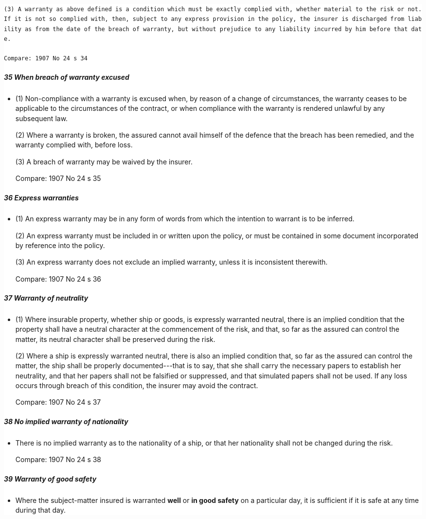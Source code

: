     (3) A warranty as above defined is a condition which must be exactly complied with, whether material to the risk or not. If it is not so complied with, then, subject to any express provision in the policy, the insurer is discharged from liability as from the date of the breach of warranty, but without prejudice to any liability incurred by him before that date.
    
    Compare: 1907 No 24 s 34

##### 35 When breach of warranty excused
    
*   (1) Non-compliance with a warranty is excused when, by reason of a change of circumstances, the warranty ceases to be applicable to the circumstances of the contract, or when compliance with the warranty is rendered unlawful by any subsequent law.
    
    (2) Where a warranty is broken, the assured cannot avail himself of the defence that the breach has been remedied, and the warranty complied with, before loss.
    
    (3) A breach of warranty may be waived by the insurer.
    
    Compare: 1907 No 24 s 35

##### 36 Express warranties
    
*   (1) An express warranty may be in any form of words from which the intention to warrant is to be inferred.
    
    (2) An express warranty must be included in or written upon the policy, or must be contained in some document incorporated by reference into the policy.
    
    (3) An express warranty does not exclude an implied warranty, unless it is inconsistent therewith.
    
    Compare: 1907 No 24 s 36

##### 37 Warranty of neutrality
    
*   (1) Where insurable property, whether ship or goods, is expressly warranted neutral, there is an implied condition that the property shall have a neutral character at the commencement of the risk, and that, so far as the assured can control the matter, its neutral character shall be preserved during the risk.
    
    (2) Where a ship is expressly warranted neutral, there is also an implied condition that, so far as the assured can control the matter, the ship shall be properly documented---that is to say, that she shall carry the necessary papers to establish her neutrality, and that her papers shall not be falsified or suppressed, and that simulated papers shall not be used. If any loss occurs through breach of this condition, the insurer may avoid the contract.
    
    Compare: 1907 No 24 s 37

##### 38 No implied warranty of nationality
    
*   There is no implied warranty as to the nationality of a ship, or that her nationality shall not be changed during the risk.
    
    Compare: 1907 No 24 s 38

##### 39 Warranty of good safety
    
*   Where the subject-matter insured is warranted **well** or **in good safety** on a particular day, it is sufficient if it is safe at any time during that day.
    